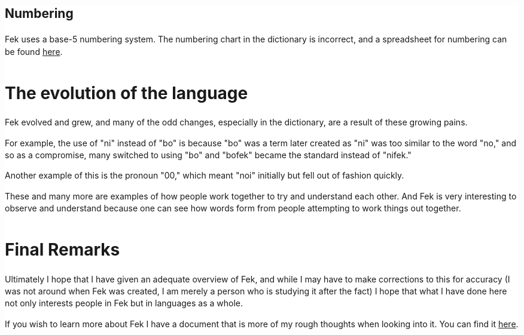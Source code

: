 ## Numbering

Fek uses a base-5 numbering system. The numbering chart in the dictionary is incorrect, and a spreadsheet for numbering can be found [here](https://docs.google.com/spreadsheets/d/1e4z3IG-qx-NnCtFxfM-GxRdkcVeyWENS6i9Wdisooa8/edit#gid=0).

# The evolution of the language

Fek evolved and grew, and many of the odd changes, especially in the dictionary, are a result of these growing pains.

For example, the use of "ni" instead of "bo" is because "bo" was a term later created as "ni" was too similar to the word "no," and so as a compromise, many switched to using "bo" and "bofek" became the standard instead of "nifek."

Another example of this is the pronoun "00," which meant "noi" initially but fell out of fashion quickly.

These and many more are examples of how people work together to try and understand each other. And Fek is very interesting to observe and understand because one can see how words form from people attempting to work things out together.

# Final Remarks

Ultimately I hope that I have given an adequate overview of Fek, and while I may have to make corrections to this for accuracy (I was not around when Fek was created, I am merely a person who is studying it after the fact) I hope that what I have done here not only interests people in Fek but in languages as a whole.

If you wish to learn more about Fek I have a document that is more of my rough thoughts when looking into it. You can find it [here](https://docs.google.com/document/d/14THmA3wxGgX4D2kwiZl0vxRNOBCxdcnxmBO6yPljIxM/edit?usp=sharing).

[^1]: Initially, "00" was a synonym for "Noi," but it fell out of use quickly.
[^2]: Both "Ren" and "Renen" are contested as pronouns because they could also be translated in all examples in the dictionary as "The person/people."
[^3]: The dictionary uses "ni" instead of "bo."
[^4]: Note that these also mean "because."
